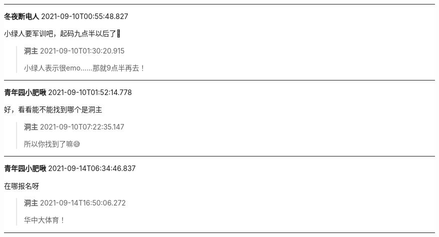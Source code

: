 
---

**冬夜断电人** 2021-09-10T00:55:48.827

小绿人要军训吧，起码九点半以后了🧐

> **洞主** 2021-09-10T01:30:20.915
> 
> 小绿人表示很emo……那就9点半再去！


---

**青年园小肥啾** 2021-09-10T01:52:14.778

好，看看能不能找到哪个是洞主

> **洞主** 2021-09-10T07:22:35.147
> 
> 所以你找到了嘛😅


---

**青年园小肥啾** 2021-09-14T06:34:46.837

在哪报名呀

> **洞主** 2021-09-14T16:50:06.272
> 
> 华中大体育！


---

